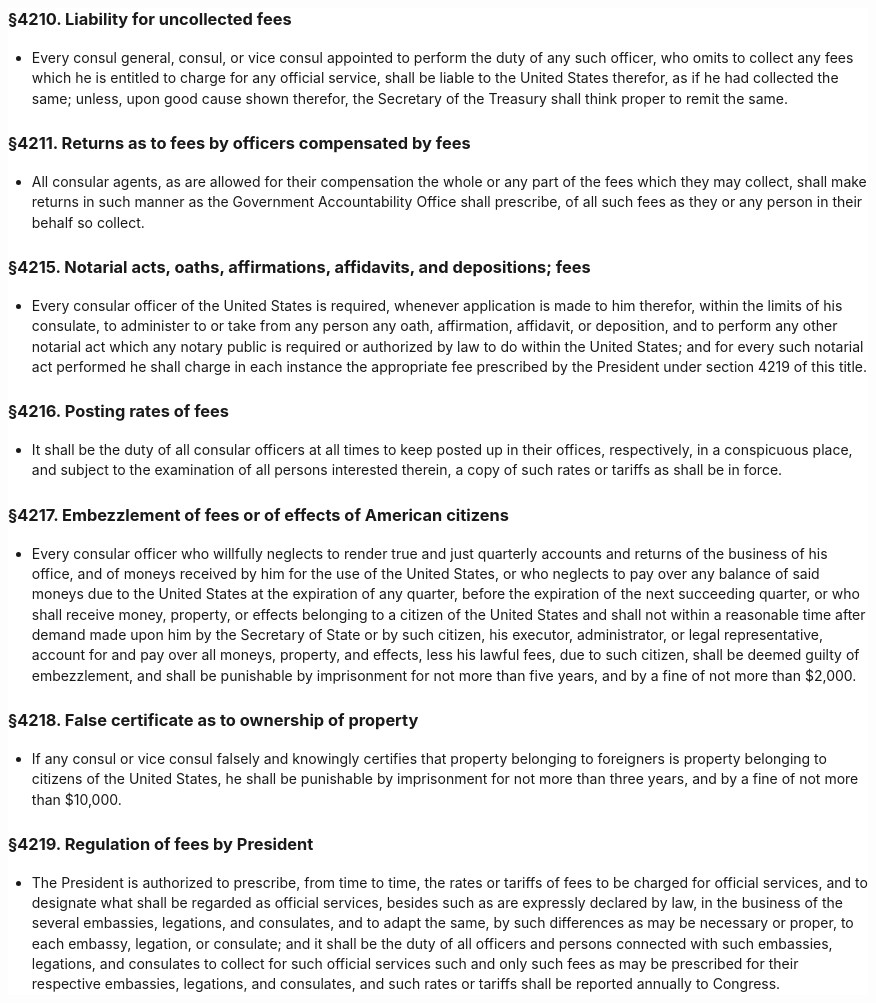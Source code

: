 ### §4210. Liability for uncollected fees
* Every consul general, consul, or vice consul appointed to perform the duty of any such officer, who omits to collect any fees which he is entitled to charge for any official service, shall be liable to the United States therefor, as if he had collected the same; unless, upon good cause shown therefor, the Secretary of the Treasury shall think proper to remit the same.

### §4211. Returns as to fees by officers compensated by fees
* All consular agents, as are allowed for their compensation the whole or any part of the fees which they may collect, shall make returns in such manner as the Government Accountability Office shall prescribe, of all such fees as they or any person in their behalf so collect.

### §4215. Notarial acts, oaths, affirmations, affidavits, and depositions; fees
* Every consular officer of the United States is required, whenever application is made to him therefor, within the limits of his consulate, to administer to or take from any person any oath, affirmation, affidavit, or deposition, and to perform any other notarial act which any notary public is required or authorized by law to do within the United States; and for every such notarial act performed he shall charge in each instance the appropriate fee prescribed by the President under section 4219 of this title.

### §4216. Posting rates of fees
* It shall be the duty of all consular officers at all times to keep posted up in their offices, respectively, in a conspicuous place, and subject to the examination of all persons interested therein, a copy of such rates or tariffs as shall be in force.

### §4217. Embezzlement of fees or of effects of American citizens
* Every consular officer who willfully neglects to render true and just quarterly accounts and returns of the business of his office, and of moneys received by him for the use of the United States, or who neglects to pay over any balance of said moneys due to the United States at the expiration of any quarter, before the expiration of the next succeeding quarter, or who shall receive money, property, or effects belonging to a citizen of the United States and shall not within a reasonable time after demand made upon him by the Secretary of State or by such citizen, his executor, administrator, or legal representative, account for and pay over all moneys, property, and effects, less his lawful fees, due to such citizen, shall be deemed guilty of embezzlement, and shall be punishable by imprisonment for not more than five years, and by a fine of not more than $2,000.

### §4218. False certificate as to ownership of property
* If any consul or vice consul falsely and knowingly certifies that property belonging to foreigners is property belonging to citizens of the United States, he shall be punishable by imprisonment for not more than three years, and by a fine of not more than $10,000.

### §4219. Regulation of fees by President
* The President is authorized to prescribe, from time to time, the rates or tariffs of fees to be charged for official services, and to designate what shall be regarded as official services, besides such as are expressly declared by law, in the business of the several embassies, legations, and consulates, and to adapt the same, by such differences as may be necessary or proper, to each embassy, legation, or consulate; and it shall be the duty of all officers and persons connected with such embassies, legations, and consulates to collect for such official services such and only such fees as may be prescribed for their respective embassies, legations, and consulates, and such rates or tariffs shall be reported annually to Congress.
